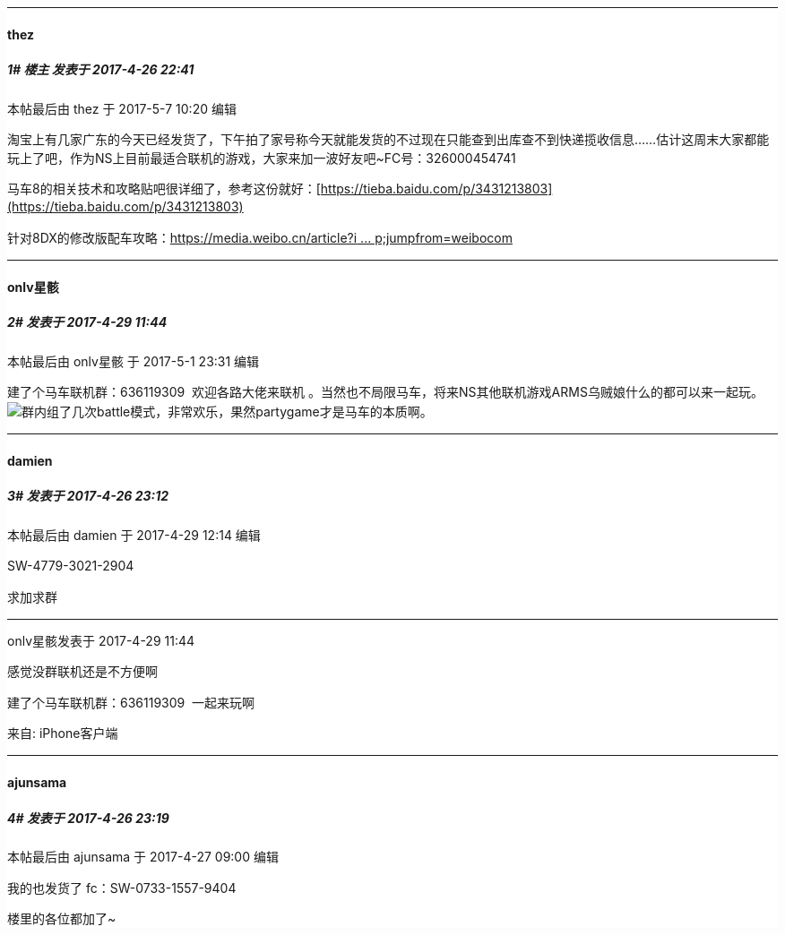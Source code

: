 
*****

####  thez  
##### 1#       楼主       发表于 2017-4-26 22:41

 本帖最后由 thez 于 2017-5-7 10:20 编辑 

淘宝上有几家广东的今天已经发货了，下午拍了家号称今天就能发货的不过现在只能查到出库查不到快递揽收信息……估计这周末大家都能玩上了吧，作为NS上目前最适合联机的游戏，大家来加一波好友吧~FC号：326000454741 ​​​​

马车8的相关技术和攻略贴吧很详细了，参考这份就好：[https://tieba.baidu.com/p/3431213803](https://tieba.baidu.com/p/3431213803)

针对8DX的修改版配车攻略：[https://media.weibo.cn/article?i ... p;jumpfrom=weibocom](https://media.weibo.cn/article?id=2309404104580962088048&amp;jumpfrom=weibocom)

*****

####  onlv星骸  
##### 2#       发表于 2017-4-29 11:44

 本帖最后由 onlv星骸 于 2017-5-1 23:31 编辑 

建了个马车联机群：636119309  欢迎各路大佬来联机 。当然也不局限马车，将来NS其他联机游戏ARMS乌贼娘什么的都可以来一起玩。
<img src="https://static.saraba1st.com/image/smiley/face/116.gif" referrerpolicy="no-referrer">群内组了几次battle模式，非常欢乐，果然partygame才是马车的本质啊。

*****

####  damien  
##### 3#       发表于 2017-4-26 23:12

 本帖最后由 damien 于 2017-4-29 12:14 编辑 

SW-4779-3021-2904

求加求群

-----------------------------------------------------------------------------------------

onlv星骸发表于 2017-4-29 11:44 

感觉没群联机还是不方便啊  

建了个马车联机群：636119309  一起来玩啊

来自: iPhone客户端

*****

####  ajunsama  
##### 4#       发表于 2017-4-26 23:19

 本帖最后由 ajunsama 于 2017-4-27 09:00 编辑 

我的也发货了 fc：SW-0733-1557-9404

楼里的各位都加了~
